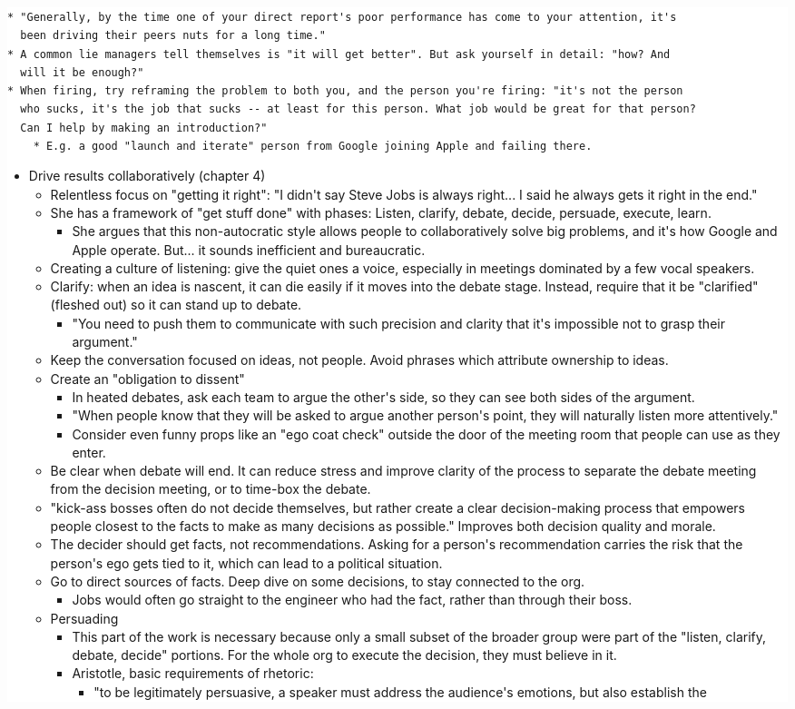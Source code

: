     * "Generally, by the time one of your direct report's poor performance has come to your attention, it's
      been driving their peers nuts for a long time."
    * A common lie managers tell themselves is "it will get better". But ask yourself in detail: "how? And
      will it be enough?"
    * When firing, try reframing the problem to both you, and the person you're firing: "it's not the person
      who sucks, it's the job that sucks -- at least for this person. What job would be great for that person?
      Can I help by making an introduction?"
        * E.g. a good "launch and iterate" person from Google joining Apple and failing there.
* Drive results collaboratively (chapter 4)
  * Relentless focus on "getting it right": "I didn't say Steve Jobs is always right... I said he always gets
    it right in the end."
  * She has a framework of "get stuff done" with phases: Listen, clarify, debate, decide, persuade, execute,
    learn.
    * She argues that this non-autocratic style allows people to collaboratively solve big problems, and it's
      how Google and Apple operate. But... it sounds inefficient and bureaucratic.
  * Creating a culture of listening: give the quiet ones a voice, especially in meetings dominated by a few
    vocal speakers.
  * Clarify: when an idea is nascent, it can die easily if it moves into the debate stage. Instead, require
    that it be "clarified" (fleshed out) so it can stand up to debate.
    * "You need to push them to communicate with such precision and clarity that it's impossible not to grasp
      their argument."
  * Keep the conversation focused on ideas, not people. Avoid phrases which attribute ownership to ideas.
  * Create an "obligation to dissent"
    * In heated debates, ask each team to argue the other's side, so they can see both sides of the argument.
    * "When people know that they will be asked to argue another person's point, they will naturally listen
      more attentively."
    * Consider even funny props like an "ego coat check" outside the door of the meeting room that people can
      use as they enter.
  * Be clear when debate will end. It can reduce stress and improve clarity of the process to separate the
      debate meeting from the decision meeting, or to time-box the debate.
  * "kick-ass bosses often do not decide themselves, but rather create a clear decision-making process that
    empowers people closest to the facts to make as many decisions as possible." Improves both decision
    quality and morale.
  * The decider should get facts, not recommendations. Asking for a person's recommendation carries the risk
    that the person's ego gets tied to it, which can lead to a political situation.
  * Go to direct sources of facts. Deep dive on some decisions, to stay connected to the org.
    * Jobs would often go straight to the engineer who had the fact, rather than through their boss.
  * Persuading
    * This part of the work is necessary because only a small subset of the broader group were part of the
      "listen, clarify, debate, decide" portions. For the whole org to execute the decision, they must believe
      in it.
    * Aristotle, basic requirements of rhetoric:
      * "to be legitimately persuasive, a speaker must address the audience's emotions, but also establish the